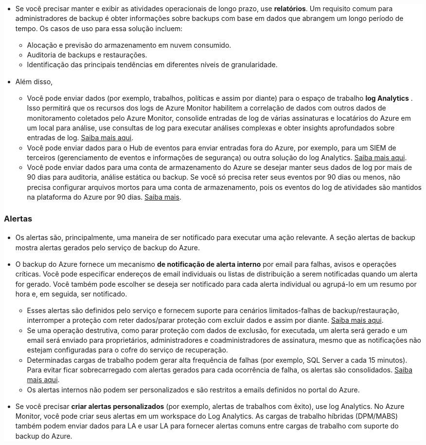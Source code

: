 * Se você precisar manter e exibir as atividades operacionais de longo prazo, use **relatórios**. Um requisito comum para administradores de backup é obter informações sobre backups com base em dados que abrangem um longo período de tempo. Os casos de uso para essa solução incluem:
  * Alocação e previsão do armazenamento em nuvem consumido.
  * Auditoria de backups e restaurações.
  * Identificação das principais tendências em diferentes níveis de granularidade.

* Além disso,
  * Você pode enviar dados (por exemplo, trabalhos, políticas e assim por diante) para o espaço de trabalho **log Analytics** . Isso permitirá que os recursos dos logs de Azure Monitor habilitem a correlação de dados com outros dados de monitoramento coletados pelo Azure Monitor, consolide entradas de log de várias assinaturas e locatários do Azure em um local para análise, use consultas de log para executar análises complexas e obter insights aprofundados sobre entradas de log. [Saiba mais aqui](https://docs.microsoft.com/azure/azure-monitor/platform/activity-log#send-to-log-analytics-workspace).
  * Você pode enviar dados para o Hub de eventos para enviar entradas fora do Azure, por exemplo, para um SIEM de terceiros (gerenciamento de eventos e informações de segurança) ou outra solução do log Analytics. [Saiba mais aqui](https://docs.microsoft.com/azure/azure-monitor/platform/activity-log#send-to-azure-event-hubs).
  * Você pode enviar dados para uma conta de armazenamento do Azure se desejar manter seus dados de log por mais de 90 dias para auditoria, análise estática ou backup. Se você só precisa reter seus eventos por 90 dias ou menos, não precisa configurar arquivos mortos para uma conta de armazenamento, pois os eventos do log de atividades são mantidos na plataforma do Azure por 90 dias. [Saiba mais](https://docs.microsoft.com/azure/azure-monitor/platform/activity-log#send-to--azure-storage).

### <a name="alerting"></a>Alertas

* Os alertas são, principalmente, uma maneira de ser notificado para executar uma ação relevante. A seção alertas de backup mostra alertas gerados pelo serviço de backup do Azure.

* O backup do Azure fornece um mecanismo **de notificação de alerta interno** por email para falhas, avisos e operações críticas. Você pode especificar endereços de email individuais ou listas de distribuição a serem notificadas quando um alerta for gerado. Você também pode escolher se deseja ser notificado para cada alerta individual ou agrupá-lo em um resumo por hora e, em seguida, ser notificado.
  * Esses alertas são definidos pelo serviço e fornecem suporte para cenários limitados-falhas de backup/restauração, interromper a proteção com reter dados/parar proteção com excluir dados e assim por diante. [Saiba mais aqui](backup-azure-monitoring-built-in-monitor.md#alert-scenarios).
  * Se uma operação destrutiva, como parar proteção com dados de exclusão, for executada, um alerta será gerado e um email será enviado para proprietários, administradores e coadministradores de assinatura, mesmo que as notificações não estejam configuradas para o cofre do serviço de recuperação.
  * Determinadas cargas de trabalho podem gerar alta frequência de falhas (por exemplo, SQL Server a cada 15 minutos). Para evitar ficar sobrecarregado com alertas gerados para cada ocorrência de falha, os alertas são consolidados. [Saiba mais aqui](backup-azure-monitoring-built-in-monitor.md#consolidated-alerts).
  * Os alertas internos não podem ser personalizados e são restritos a emails definidos no portal do Azure.

* Se você precisar **criar alertas personalizados** (por exemplo, alertas de trabalhos com êxito), use log Analytics. No Azure Monitor, você pode criar seus alertas em um workspace do Log Analytics. As cargas de trabalho híbridas (DPM/MABS) também podem enviar dados para LA e usar LA para fornecer alertas comuns entre cargas de trabalho com suporte do backup do Azure.
